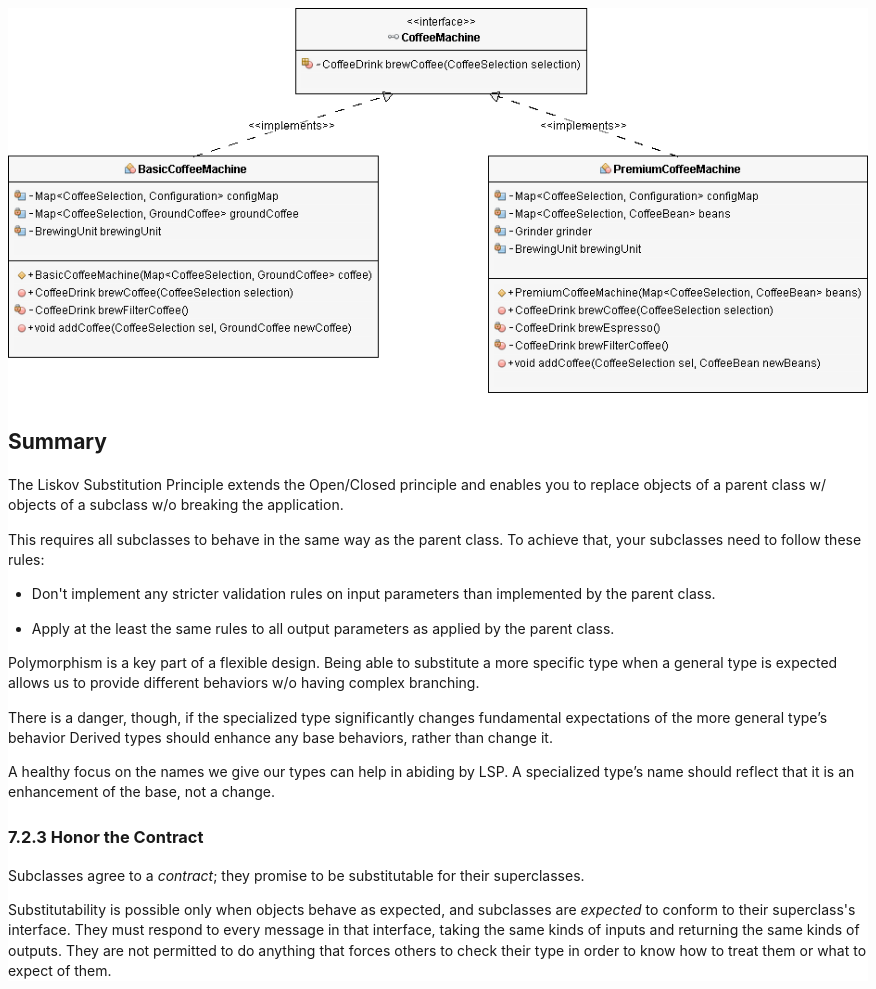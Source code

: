 ![](../images/coffee-machines-shared-interface.webp)

## Summary

The Liskov Substitution Principle extends the Open/Closed principle and enables you to replace objects of a parent class w/ objects of a subclass w/o breaking the application.

This requires all subclasses to behave in the same way as the parent class. To achieve that, your subclasses need to follow these rules:

* Don't implement any stricter validation rules on input parameters than implemented by the parent class.

* Apply at the least the same rules to all output parameters as applied by the parent class.

Polymorphism is a key part of a flexible design. Being able to substitute a more specific type when a general type is expected allows us to provide different behaviors w/o having complex branching. 

There is a danger, though, if the specialized type significantly changes fundamental expectations of the more general type’s behavior Derived types should enhance any base behaviors, rather than change it.

A healthy focus on the names we give our types can help in abiding by LSP. A specialized type’s name should reflect that it is an enhancement of the base, not a change.

### 7.2.3 Honor the Contract

Subclasses agree to a *contract*; they promise to be substitutable for their superclasses. 

Substitutability is possible only when objects behave as expected, and subclasses are *expected* to conform to their superclass's interface. They must respond to every message in that interface, taking the same kinds of inputs and returning the same kinds of outputs. They are not permitted to do anything that forces others to check their type in order to know how to treat them or what to expect of them.
